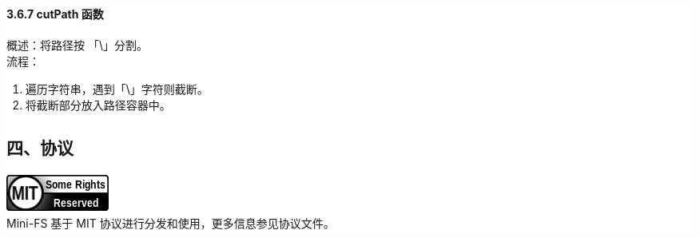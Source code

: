 #### 3.6.7 cutPath 函数
概述：将路径按 「\」分割。  
流程：
1. 遍历字符串，遇到「\」字符则截断。
2. 将截断部分放入路径容器中。


## 四、协议
[![LICENSE](./img/MIT.png)](https://github.com/InspAlgo/Mini-FS/blob/master/LICENSE)  
Mini-FS 基于 MIT 协议进行分发和使用，更多信息参见协议文件。
